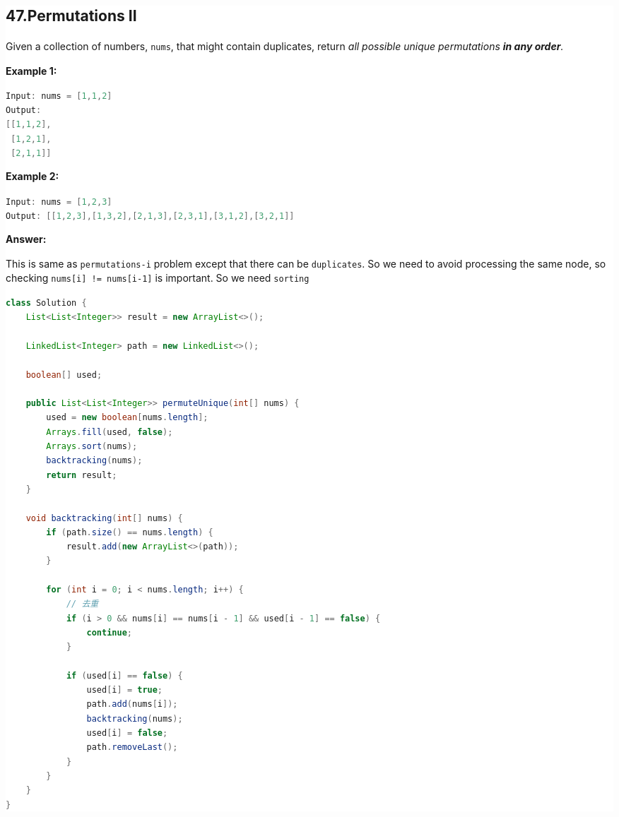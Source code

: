 

## 47.Permutations II

Given a collection of numbers, `nums`, that might contain duplicates, return *all possible unique permutations **in any order**.*

 

**Example 1:**

```java
Input: nums = [1,1,2]
Output:
[[1,1,2],
 [1,2,1],
 [2,1,1]]
```

**Example 2:**

```java
Input: nums = [1,2,3]
Output: [[1,2,3],[1,3,2],[2,1,3],[2,3,1],[3,1,2],[3,2,1]]
```



**Answer:**

This is same as `permutations-i` problem except that there can be `duplicates`. So we need to avoid processing the same node, so checking `nums[i] != nums[i-1]` is important. So we need `sorting`

```java
class Solution {
    List<List<Integer>> result = new ArrayList<>();

    LinkedList<Integer> path = new LinkedList<>();

    boolean[] used;

    public List<List<Integer>> permuteUnique(int[] nums) {
        used = new boolean[nums.length];
        Arrays.fill(used, false);
        Arrays.sort(nums);
        backtracking(nums);
        return result;
    }

    void backtracking(int[] nums) {
        if (path.size() == nums.length) {
            result.add(new ArrayList<>(path));
        }

        for (int i = 0; i < nums.length; i++) {
            // 去重
            if (i > 0 && nums[i] == nums[i - 1] && used[i - 1] == false) {
                continue;
            }

            if (used[i] == false) {
                used[i] = true;
                path.add(nums[i]);
                backtracking(nums);
                used[i] = false;
                path.removeLast();
            }
        }
    }
}
```